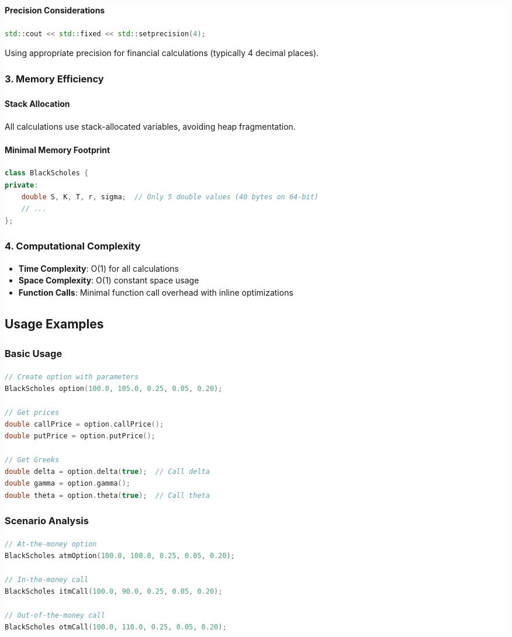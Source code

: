 #### Precision Considerations
```cpp
std::cout << std::fixed << std::setprecision(4);
```

Using appropriate precision for financial calculations (typically 4 decimal places).

### 3. Memory Efficiency

#### Stack Allocation
All calculations use stack-allocated variables, avoiding heap fragmentation.

#### Minimal Memory Footprint
```cpp
class BlackScholes {
private:
    double S, K, T, r, sigma;  // Only 5 double values (40 bytes on 64-bit)
    // ...
};
```

### 4. Computational Complexity

- **Time Complexity**: O(1) for all calculations
- **Space Complexity**: O(1) constant space usage
- **Function Calls**: Minimal function call overhead with inline optimizations

## Usage Examples

### Basic Usage
```cpp
// Create option with parameters
BlackScholes option(100.0, 105.0, 0.25, 0.05, 0.20);

// Get prices
double callPrice = option.callPrice();
double putPrice = option.putPrice();

// Get Greeks
double delta = option.delta(true);  // Call delta
double gamma = option.gamma();
double theta = option.theta(true);  // Call theta
```

### Scenario Analysis
```cpp
// At-the-money option
BlackScholes atmOption(100.0, 100.0, 0.25, 0.05, 0.20);

// In-the-money call
BlackScholes itmCall(100.0, 90.0, 0.25, 0.05, 0.20);

// Out-of-the-money call
BlackScholes otmCall(100.0, 110.0, 0.25, 0.05, 0.20);
```
